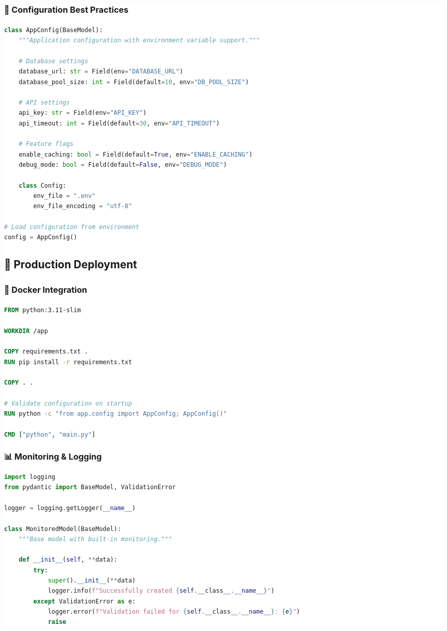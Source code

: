 ### 🔧 Configuration Best Practices

```python
class AppConfig(BaseModel):
    """Application configuration with environment variable support."""
    
    # Database settings
    database_url: str = Field(env="DATABASE_URL")
    database_pool_size: int = Field(default=10, env="DB_POOL_SIZE")
    
    # API settings
    api_key: str = Field(env="API_KEY")
    api_timeout: int = Field(default=30, env="API_TIMEOUT")
    
    # Feature flags
    enable_caching: bool = Field(default=True, env="ENABLE_CACHING")
    debug_mode: bool = Field(default=False, env="DEBUG_MODE")
    
    class Config:
        env_file = ".env"
        env_file_encoding = "utf-8"

# Load configuration from environment
config = AppConfig()
```

## 🚀 Production Deployment

### 🐳 Docker Integration

```dockerfile
FROM python:3.11-slim

WORKDIR /app

COPY requirements.txt .
RUN pip install -r requirements.txt

COPY . .

# Validate configuration on startup
RUN python -c "from app.config import AppConfig; AppConfig()"

CMD ["python", "main.py"]
```

### 📊 Monitoring & Logging

```python
import logging
from pydantic import BaseModel, ValidationError

logger = logging.getLogger(__name__)

class MonitoredModel(BaseModel):
    """Base model with built-in monitoring."""
    
    def __init__(self, **data):
        try:
            super().__init__(**data)
            logger.info(f"Successfully created {self.__class__.__name__}")
        except ValidationError as e:
            logger.error(f"Validation failed for {self.__class__.__name__}: {e}")
            raise
```